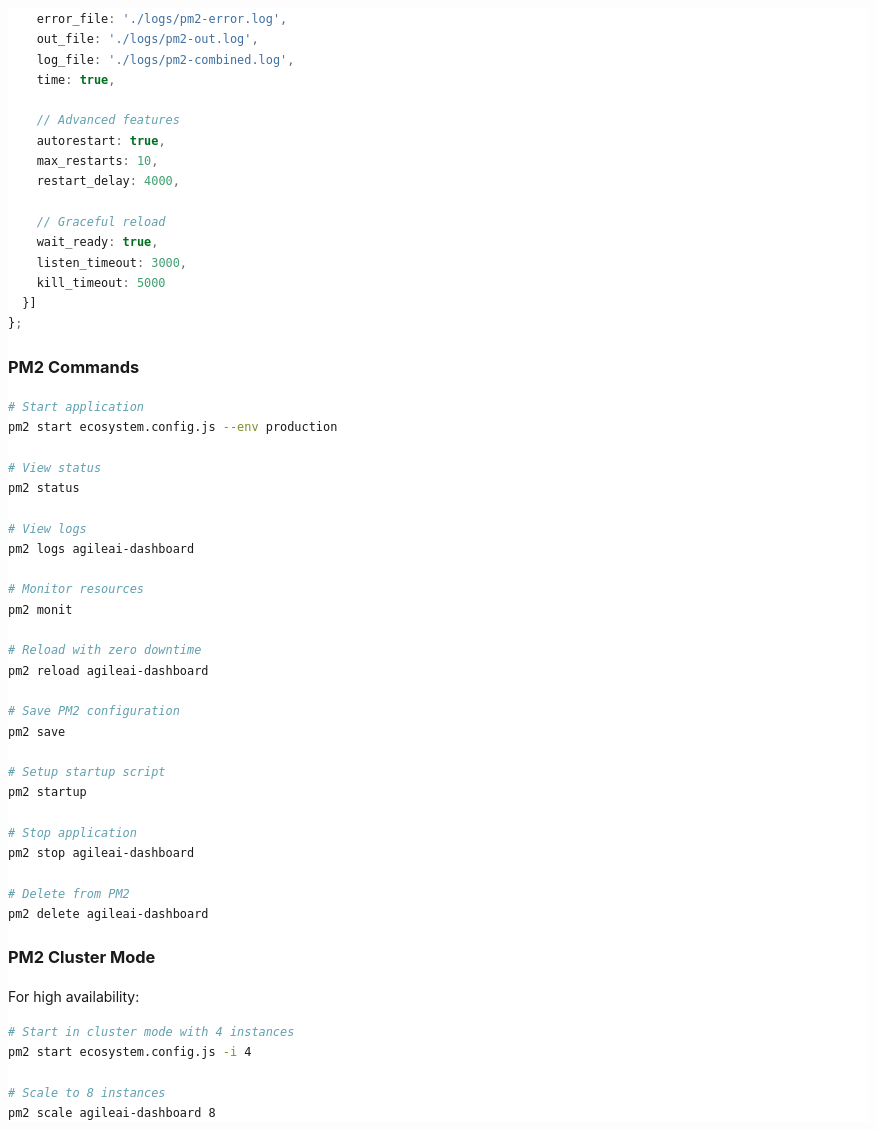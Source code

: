 ```javascript
    error_file: './logs/pm2-error.log',
    out_file: './logs/pm2-out.log',
    log_file: './logs/pm2-combined.log',
    time: true,
    
    // Advanced features
    autorestart: true,
    max_restarts: 10,
    restart_delay: 4000,
    
    // Graceful reload
    wait_ready: true,
    listen_timeout: 3000,
    kill_timeout: 5000
  }]
};
```

### PM2 Commands
```bash
# Start application
pm2 start ecosystem.config.js --env production

# View status
pm2 status

# View logs
pm2 logs agileai-dashboard

# Monitor resources
pm2 monit

# Reload with zero downtime
pm2 reload agileai-dashboard

# Save PM2 configuration
pm2 save

# Setup startup script
pm2 startup

# Stop application
pm2 stop agileai-dashboard

# Delete from PM2
pm2 delete agileai-dashboard
```

### PM2 Cluster Mode
For high availability:
```bash
# Start in cluster mode with 4 instances
pm2 start ecosystem.config.js -i 4

# Scale to 8 instances
pm2 scale agileai-dashboard 8
```
